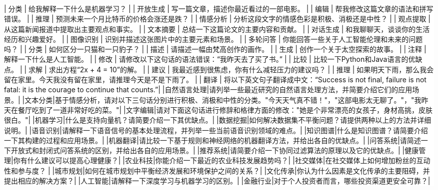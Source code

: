 | 分类                | 给我解释一下什么是机器学习？                                    |
| 开放生成            | 写一篇文章，描述你最近看过的一部电影。                           |
| 编辑                | 帮我修改这篇文章的语法和拼写错误。                              |
| 推理                | 预测未来一个月比特币的价格会涨还是跌？                           |
| 情感分析           | 分析这段文字的情感色彩是积极、消极还是中性？                   |
| 观点提取           | 从这篇新闻报道中提取出主要观点和事实。                          |
| 文本摘要           | 总结一下这篇论文的主要内容和贡献。                              |
| 对话生成           | 和我聊聊天，谈谈你的生活经历和兴趣爱好。                        |
| 图像识别           | 识别并描述这张图片中的主要元素和场景。                           |
| 多轮问答           | 你能回答一些关于人工智能伦理和未来的问题吗？                    |
| 分类 | 如何区分一只猫和一只豹子？ |
| 描述 | 请描述一幅由梵高创作的画作。 |
| 生成 | 创作一个关于太空探索的故事。 |
| 注释 | 解释一下什么是人工智能。 |
| 修改 | 请修改以下这句话的语法错误：“我昨天去了买了书。” |
| 比较 | 比较一下Python和Java语言的优缺点。 |
| 求解 | 求出方程“2x + 4 = 10”的解。 |
| 建议 | 我最近感到很焦虑，你有什么减轻压力的建议吗？ |
| 推理 | 如果明天下雨，那么我会留在家里。今天我没有留在家里，请推理今天是不是下雨了。 |
| 翻译 | 将以下英文句子翻译成中文：“Success is not final, failure is not fatal: it is the courage to continue that counts.”|
|自然语言处理|请列举一些最近研究的自然语言处理方法，并简要介绍它们的应用场景。|
|文本分类|基于情感分析，请对以下三句话分别进行积极、消极和中性的分类。"今天天气真不错！"，"这部电影太无聊了。"，"我昨天在餐厅吃到了一道非常好吃的菜。"|
|文字编辑|请对下面这句话进行修辞和格律方面的修改："她是个非常漂亮的女孩子，身材高挑，皮肤很白。"|
|机器学习|什么是支持向量机？请简要介绍一下其优缺点。|
|数据挖掘|如何解决数据集不平衡问题？请提供两种以上的方法并详细说明。|
|语音识别|请解释一下语音信号的基本处理流程，并列举一些当前语音识别领域的难点。|
|知识图谱|什么是知识图谱？请简要介绍一下其构建的过程和应用场景。|
|机器翻译|请比较一下基于规则和神经网络的机器翻译方法，并给出各自的优缺点。|
|问答系统|请简述一下开放式和封闭式问答系统的区别，并给出各自的应用场景。|
|推荐系统|请简要介绍一下协同过滤算法的原理以及它的优缺点。|
|健康管理|你有什么建议可以提高心理健康？|
|农业科技|你能介绍一下最近的农业科技发展趋势吗？|
|社交媒体|在社交媒体上如何增加粉丝的互动性和参与度？ |
|城市规划|如何在城市规划中平衡经济发展和环境保护之间的关系？|
|文化传承|你认为什么因素是文化传承的主要阻碍，并提出相应的解决方案？|
|人工智能|请解释一下深度学习与机器学习的区别。|
|金融行业|对于个人投资者而言，哪些投资渠道更安全可靠？|
